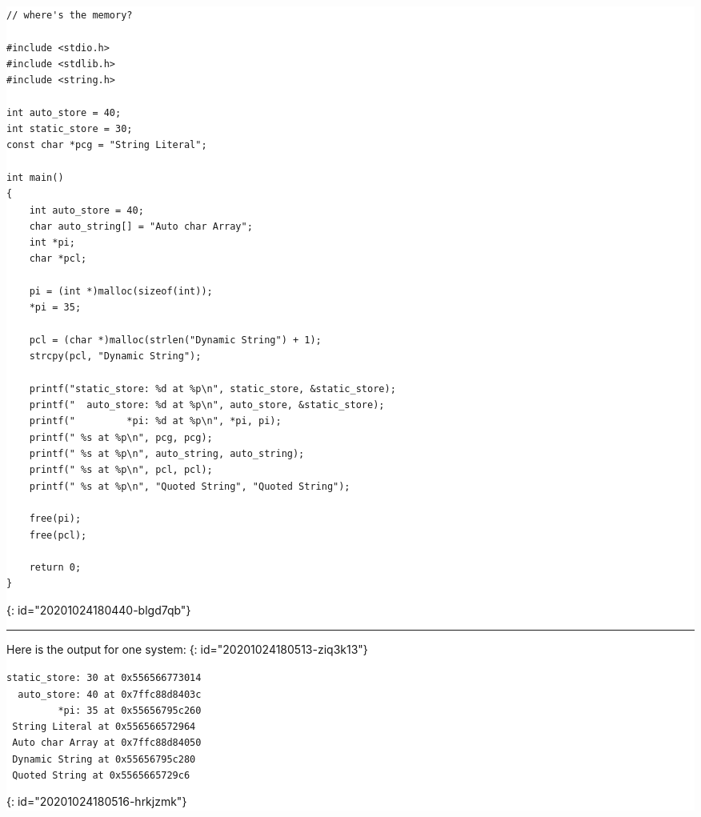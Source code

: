 
```
// where's the memory?

#include <stdio.h>
#include <stdlib.h>
#include <string.h>

int auto_store = 40;
int static_store = 30;
const char *pcg = "String Literal";

int main()
{
    int auto_store = 40;
    char auto_string[] = "Auto char Array";
    int *pi;
    char *pcl;

    pi = (int *)malloc(sizeof(int));
    *pi = 35;

    pcl = (char *)malloc(strlen("Dynamic String") + 1);
    strcpy(pcl, "Dynamic String");

    printf("static_store: %d at %p\n", static_store, &static_store);
    printf("  auto_store: %d at %p\n", auto_store, &static_store);
    printf("         *pi: %d at %p\n", *pi, pi);
    printf(" %s at %p\n", pcg, pcg);
    printf(" %s at %p\n", auto_string, auto_string);
    printf(" %s at %p\n", pcl, pcl);
    printf(" %s at %p\n", "Quoted String", "Quoted String");

    free(pi);
    free(pcl);

    return 0;
}
```
{: id="20201024180440-blgd7qb"}

---

Here is the output for one system:
{: id="20201024180513-ziq3k13"}

```shell
static_store: 30 at 0x556566773014
  auto_store: 40 at 0x7ffc88d8403c
         *pi: 35 at 0x55656795c260
 String Literal at 0x556566572964
 Auto char Array at 0x7ffc88d84050
 Dynamic String at 0x55656795c280
 Quoted String at 0x5565665729c6
```
{: id="20201024180516-hrkjzmk"}

